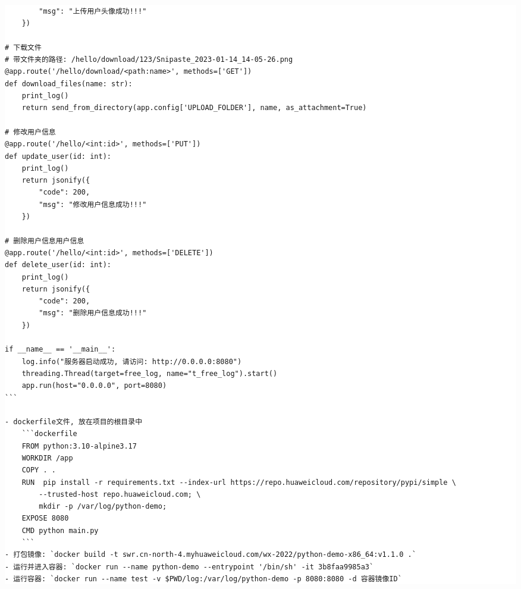             "msg": "上传用户头像成功!!!"
        })

    # 下载文件
    # 带文件夹的路径: /hello/download/123/Snipaste_2023-01-14_14-05-26.png
    @app.route('/hello/download/<path:name>', methods=['GET'])
    def download_files(name: str):
        print_log()
        return send_from_directory(app.config['UPLOAD_FOLDER'], name, as_attachment=True)

    # 修改用户信息
    @app.route('/hello/<int:id>', methods=['PUT'])
    def update_user(id: int):
        print_log()
        return jsonify({
            "code": 200,
            "msg": "修改用户信息成功!!!"
        })

    # 删除用户信息用户信息
    @app.route('/hello/<int:id>', methods=['DELETE'])
    def delete_user(id: int):
        print_log()
        return jsonify({
            "code": 200,
            "msg": "删除用户信息成功!!!"
        })

    if __name__ == '__main__':
        log.info("服务器启动成功, 请访问: http://0.0.0.0:8080")
        threading.Thread(target=free_log, name="t_free_log").start()
        app.run(host="0.0.0.0", port=8080)
    ```

    - dockerfile文件, 放在项目的根目录中
        ```dockerfile
        FROM python:3.10-alpine3.17
        WORKDIR /app
        COPY . .
        RUN  pip install -r requirements.txt --index-url https://repo.huaweicloud.com/repository/pypi/simple \
            --trusted-host repo.huaweicloud.com; \
            mkdir -p /var/log/python-demo;
        EXPOSE 8080
        CMD python main.py
        ```
    - 打包镜像: `docker build -t swr.cn-north-4.myhuaweicloud.com/wx-2022/python-demo-x86_64:v1.1.0 .`
    - 运行并进入容器: `docker run --name python-demo --entrypoint '/bin/sh' -it 3b8faa9985a3`
    - 运行容器: `docker run --name test -v $PWD/log:/var/log/python-demo -p 8080:8080 -d 容器镜像ID`
